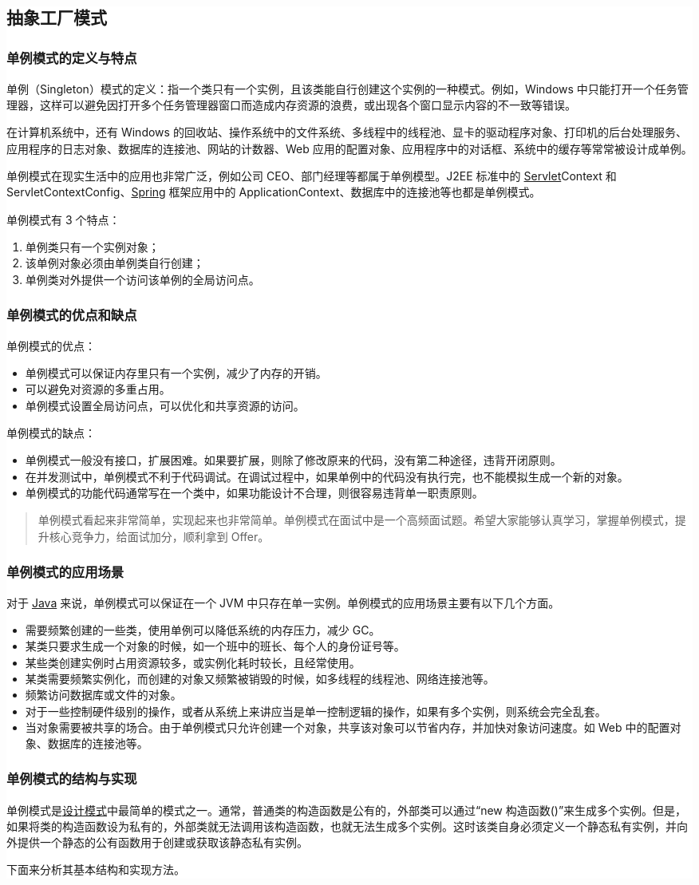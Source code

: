 ## 抽象工厂模式

### 单例模式的定义与特点

单例（Singleton）模式的定义：指一个类只有一个实例，且该类能自行创建这个实例的一种模式。例如，Windows 中只能打开一个任务管理器，这样可以避免因打开多个任务管理器窗口而造成内存资源的浪费，或出现各个窗口显示内容的不一致等错误。

在计算机系统中，还有 Windows 的回收站、操作系统中的文件系统、多线程中的线程池、显卡的驱动程序对象、打印机的后台处理服务、应用程序的日志对象、数据库的连接池、网站的计数器、Web 应用的配置对象、应用程序中的对话框、系统中的缓存等常常被设计成单例。

单例模式在现实生活中的应用也非常广泛，例如公司 CEO、部门经理等都属于单例模型。J2EE 标准中的 [Servlet](http://c.biancheng.net/servlet/)Context 和 ServletContextConfig、[Spring](http://c.biancheng.net/spring/) 框架应用中的 ApplicationContext、数据库中的连接池等也都是单例模式。

单例模式有 3 个特点：

1. 单例类只有一个实例对象；
2. 该单例对象必须由单例类自行创建；
3. 单例类对外提供一个访问该单例的全局访问点。

### 单例模式的优点和缺点

单例模式的优点：

- 单例模式可以保证内存里只有一个实例，减少了内存的开销。
- 可以避免对资源的多重占用。
- 单例模式设置全局访问点，可以优化和共享资源的访问。


单例模式的缺点：

- 单例模式一般没有接口，扩展困难。如果要扩展，则除了修改原来的代码，没有第二种途径，违背开闭原则。
- 在并发测试中，单例模式不利于代码调试。在调试过程中，如果单例中的代码没有执行完，也不能模拟生成一个新的对象。
- 单例模式的功能代码通常写在一个类中，如果功能设计不合理，则很容易违背单一职责原则。

> 单例模式看起来非常简单，实现起来也非常简单。单例模式在面试中是一个高频面试题。希望大家能够认真学习，掌握单例模式，提升核心竞争力，给面试加分，顺利拿到 Offer。

### 单例模式的应用场景

对于 [Java](http://c.biancheng.net/java/) 来说，单例模式可以保证在一个 JVM 中只存在单一实例。单例模式的应用场景主要有以下几个方面。

- 需要频繁创建的一些类，使用单例可以降低系统的内存压力，减少 GC。
- 某类只要求生成一个对象的时候，如一个班中的班长、每个人的身份证号等。
- 某些类创建实例时占用资源较多，或实例化耗时较长，且经常使用。
- 某类需要频繁实例化，而创建的对象又频繁被销毁的时候，如多线程的线程池、网络连接池等。
- 频繁访问数据库或文件的对象。
- 对于一些控制硬件级别的操作，或者从系统上来讲应当是单一控制逻辑的操作，如果有多个实例，则系统会完全乱套。
- 当对象需要被共享的场合。由于单例模式只允许创建一个对象，共享该对象可以节省内存，并加快对象访问速度。如 Web 中的配置对象、数据库的连接池等。

### 单例模式的结构与实现

单例模式是[设计模式](http://c.biancheng.net/design_pattern/)中最简单的模式之一。通常，普通类的构造函数是公有的，外部类可以通过“new 构造函数()”来生成多个实例。但是，如果将类的构造函数设为私有的，外部类就无法调用该构造函数，也就无法生成多个实例。这时该类自身必须定义一个静态私有实例，并向外提供一个静态的公有函数用于创建或获取该静态私有实例。

下面来分析其基本结构和实现方法。
